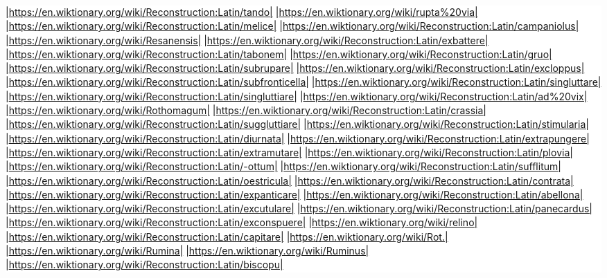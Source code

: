 |https://en.wiktionary.org/wiki/Reconstruction:Latin/tando|
|https://en.wiktionary.org/wiki/rupta%20via|
|https://en.wiktionary.org/wiki/Reconstruction:Latin/melice|
|https://en.wiktionary.org/wiki/Reconstruction:Latin/campaniolus|
|https://en.wiktionary.org/wiki/Resanensis|
|https://en.wiktionary.org/wiki/Reconstruction:Latin/exbattere|
|https://en.wiktionary.org/wiki/Reconstruction:Latin/tabonem|
|https://en.wiktionary.org/wiki/Reconstruction:Latin/gruo|
|https://en.wiktionary.org/wiki/Reconstruction:Latin/subrupare|
|https://en.wiktionary.org/wiki/Reconstruction:Latin/excloppus|
|https://en.wiktionary.org/wiki/Reconstruction:Latin/subfronticella|
|https://en.wiktionary.org/wiki/Reconstruction:Latin/singluttare|
|https://en.wiktionary.org/wiki/Reconstruction:Latin/singluttiare|
|https://en.wiktionary.org/wiki/Reconstruction:Latin/ad%20vix|
|https://en.wiktionary.org/wiki/Rothomagum|
|https://en.wiktionary.org/wiki/Reconstruction:Latin/crassia|
|https://en.wiktionary.org/wiki/Reconstruction:Latin/suggluttiare|
|https://en.wiktionary.org/wiki/Reconstruction:Latin/stimularia|
|https://en.wiktionary.org/wiki/Reconstruction:Latin/diurnata|
|https://en.wiktionary.org/wiki/Reconstruction:Latin/extrapungere|
|https://en.wiktionary.org/wiki/Reconstruction:Latin/extramutare|
|https://en.wiktionary.org/wiki/Reconstruction:Latin/plovia|
|https://en.wiktionary.org/wiki/Reconstruction:Latin/-ottum|
|https://en.wiktionary.org/wiki/Reconstruction:Latin/sufflitum|
|https://en.wiktionary.org/wiki/Reconstruction:Latin/oestricula|
|https://en.wiktionary.org/wiki/Reconstruction:Latin/contrata|
|https://en.wiktionary.org/wiki/Reconstruction:Latin/expanticare|
|https://en.wiktionary.org/wiki/Reconstruction:Latin/abellona|
|https://en.wiktionary.org/wiki/Reconstruction:Latin/excutulare|
|https://en.wiktionary.org/wiki/Reconstruction:Latin/panecardus|
|https://en.wiktionary.org/wiki/Reconstruction:Latin/exconspuere|
|https://en.wiktionary.org/wiki/relino|
|https://en.wiktionary.org/wiki/Reconstruction:Latin/capitare|
|https://en.wiktionary.org/wiki/Rot.|
|https://en.wiktionary.org/wiki/Rumina|
|https://en.wiktionary.org/wiki/Ruminus|
|https://en.wiktionary.org/wiki/Reconstruction:Latin/biscopu|